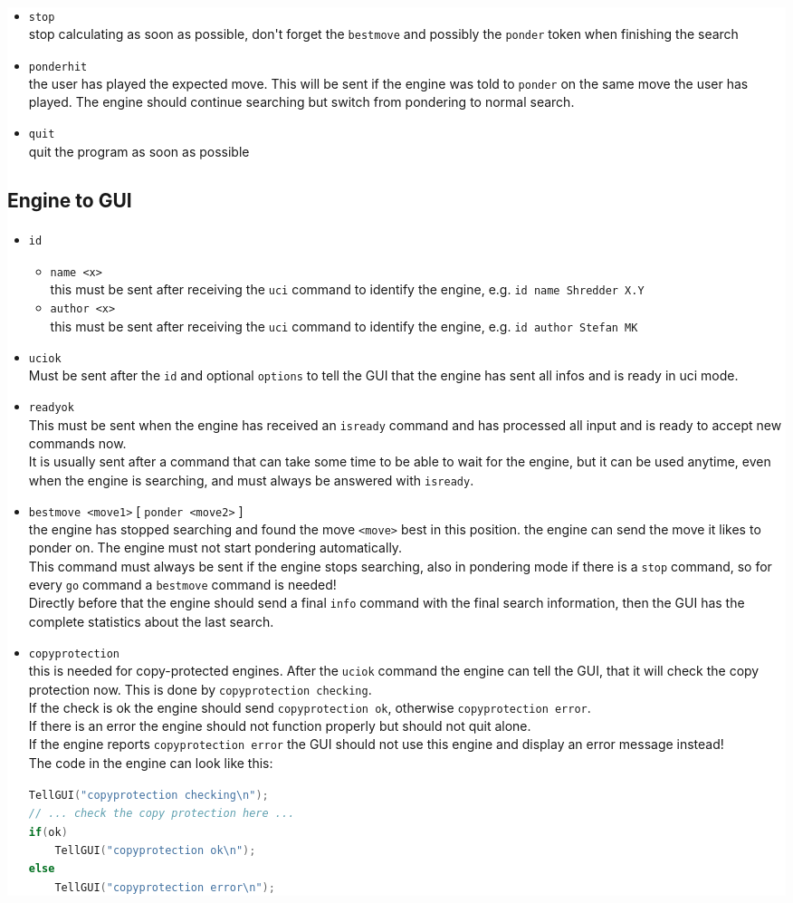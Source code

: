     
* `stop`  
	stop calculating as soon as possible,
	don't forget the `bestmove` and possibly the `ponder` token when finishing the search

* `ponderhit`  
	the user has played the expected move. This will be sent if the engine was told to `ponder` on the same move
	the user has played. The engine should continue searching but switch from pondering to normal search.

* `quit`  
	quit the program as soon as possible


Engine to GUI
-------------

* `id`
	* `name <x>`  
		this must be sent after receiving the `uci` command to identify the engine,
		e.g. `id name Shredder X.Y`
	* `author <x>`  
		this must be sent after receiving the `uci` command to identify the engine,
		e.g. `id author Stefan MK`

* `uciok`  
	Must be sent after the `id` and optional `options` to tell the GUI that the engine
	has sent all infos and is ready in uci mode.

* `readyok`  
	This must be sent when the engine has received an `isready` command and has
	processed all input and is ready to accept new commands now.  
	It is usually sent after a command that can take some time to be able to wait for the engine,
	but it can be used anytime, even when the engine is searching,
	and must always be answered with `isready`.

* `bestmove <move1>` [ `ponder <move2>` ]  
	the engine has stopped searching and found the move `<move>` best in this position.
	the engine can send the move it likes to ponder on. The engine must not start pondering automatically.  
	This command must always be sent if the engine stops searching, also in pondering mode if there is a
	`stop` command, so for every `go` command a `bestmove` command is needed!  
	Directly before that the engine should send a final `info` command with the final search information,
	then the GUI has the complete statistics about the last search.

* `copyprotection`  
	this is needed for copy-protected engines. After the `uciok` command the engine can tell the GUI,
	that it will check the copy protection now. This is done by `copyprotection checking`.  
	If the check is ok the engine should send `copyprotection ok`, otherwise `copyprotection error`.  
	If there is an error the engine should not function properly but should not quit alone.  
	If the engine reports `copyprotection error` the GUI should not use this engine
	and display an error message instead!  
	The code in the engine can look like this:
	```c++
	TellGUI("copyprotection checking\n");
	// ... check the copy protection here ...
	if(ok)
	    TellGUI("copyprotection ok\n");
	else
	    TellGUI("copyprotection error\n");
	```
